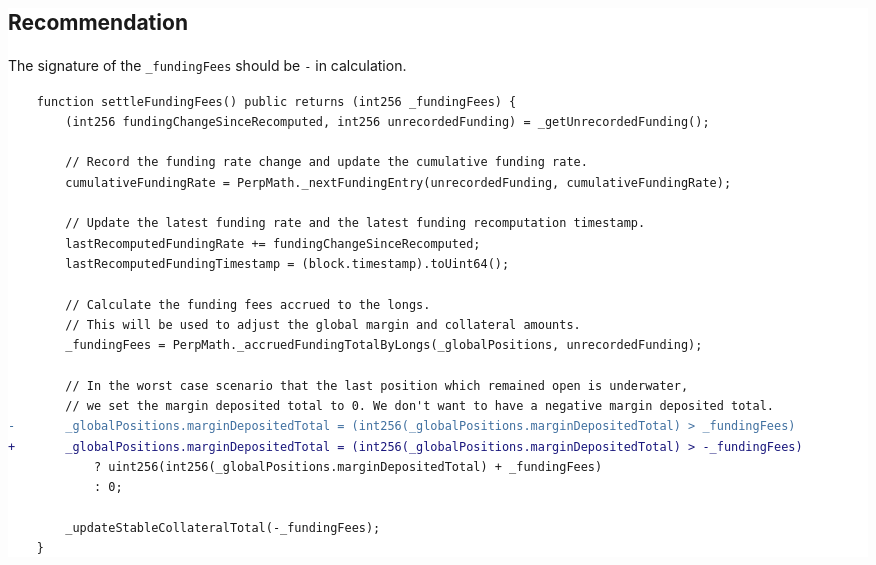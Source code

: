 ## Recommendation
The signature of the `_fundingFees` should be `-` in calculation.
```diff
    function settleFundingFees() public returns (int256 _fundingFees) {
        (int256 fundingChangeSinceRecomputed, int256 unrecordedFunding) = _getUnrecordedFunding();

        // Record the funding rate change and update the cumulative funding rate.
        cumulativeFundingRate = PerpMath._nextFundingEntry(unrecordedFunding, cumulativeFundingRate);

        // Update the latest funding rate and the latest funding recomputation timestamp.
        lastRecomputedFundingRate += fundingChangeSinceRecomputed;
        lastRecomputedFundingTimestamp = (block.timestamp).toUint64();

        // Calculate the funding fees accrued to the longs.
        // This will be used to adjust the global margin and collateral amounts.
        _fundingFees = PerpMath._accruedFundingTotalByLongs(_globalPositions, unrecordedFunding);

        // In the worst case scenario that the last position which remained open is underwater,
        // we set the margin deposited total to 0. We don't want to have a negative margin deposited total.
-       _globalPositions.marginDepositedTotal = (int256(_globalPositions.marginDepositedTotal) > _fundingFees)
+       _globalPositions.marginDepositedTotal = (int256(_globalPositions.marginDepositedTotal) > -_fundingFees)
            ? uint256(int256(_globalPositions.marginDepositedTotal) + _fundingFees)
            : 0;

        _updateStableCollateralTotal(-_fundingFees);
    }
```
